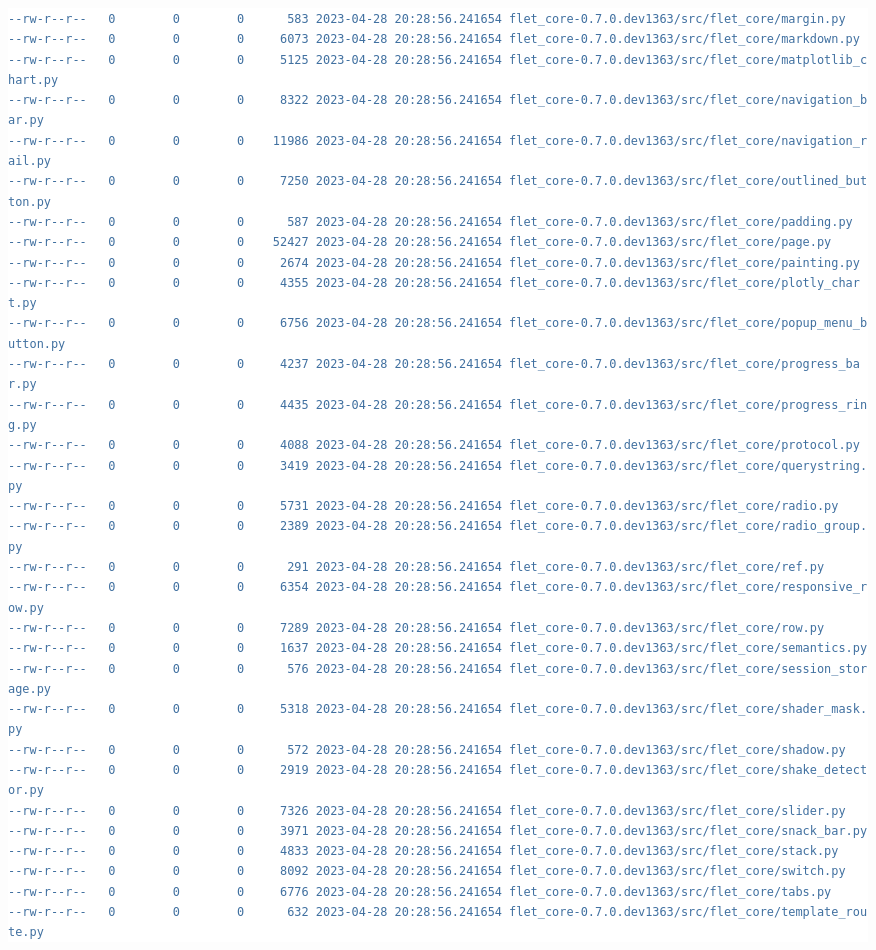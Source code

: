 ```diff
--rw-r--r--   0        0        0      583 2023-04-28 20:28:56.241654 flet_core-0.7.0.dev1363/src/flet_core/margin.py
--rw-r--r--   0        0        0     6073 2023-04-28 20:28:56.241654 flet_core-0.7.0.dev1363/src/flet_core/markdown.py
--rw-r--r--   0        0        0     5125 2023-04-28 20:28:56.241654 flet_core-0.7.0.dev1363/src/flet_core/matplotlib_chart.py
--rw-r--r--   0        0        0     8322 2023-04-28 20:28:56.241654 flet_core-0.7.0.dev1363/src/flet_core/navigation_bar.py
--rw-r--r--   0        0        0    11986 2023-04-28 20:28:56.241654 flet_core-0.7.0.dev1363/src/flet_core/navigation_rail.py
--rw-r--r--   0        0        0     7250 2023-04-28 20:28:56.241654 flet_core-0.7.0.dev1363/src/flet_core/outlined_button.py
--rw-r--r--   0        0        0      587 2023-04-28 20:28:56.241654 flet_core-0.7.0.dev1363/src/flet_core/padding.py
--rw-r--r--   0        0        0    52427 2023-04-28 20:28:56.241654 flet_core-0.7.0.dev1363/src/flet_core/page.py
--rw-r--r--   0        0        0     2674 2023-04-28 20:28:56.241654 flet_core-0.7.0.dev1363/src/flet_core/painting.py
--rw-r--r--   0        0        0     4355 2023-04-28 20:28:56.241654 flet_core-0.7.0.dev1363/src/flet_core/plotly_chart.py
--rw-r--r--   0        0        0     6756 2023-04-28 20:28:56.241654 flet_core-0.7.0.dev1363/src/flet_core/popup_menu_button.py
--rw-r--r--   0        0        0     4237 2023-04-28 20:28:56.241654 flet_core-0.7.0.dev1363/src/flet_core/progress_bar.py
--rw-r--r--   0        0        0     4435 2023-04-28 20:28:56.241654 flet_core-0.7.0.dev1363/src/flet_core/progress_ring.py
--rw-r--r--   0        0        0     4088 2023-04-28 20:28:56.241654 flet_core-0.7.0.dev1363/src/flet_core/protocol.py
--rw-r--r--   0        0        0     3419 2023-04-28 20:28:56.241654 flet_core-0.7.0.dev1363/src/flet_core/querystring.py
--rw-r--r--   0        0        0     5731 2023-04-28 20:28:56.241654 flet_core-0.7.0.dev1363/src/flet_core/radio.py
--rw-r--r--   0        0        0     2389 2023-04-28 20:28:56.241654 flet_core-0.7.0.dev1363/src/flet_core/radio_group.py
--rw-r--r--   0        0        0      291 2023-04-28 20:28:56.241654 flet_core-0.7.0.dev1363/src/flet_core/ref.py
--rw-r--r--   0        0        0     6354 2023-04-28 20:28:56.241654 flet_core-0.7.0.dev1363/src/flet_core/responsive_row.py
--rw-r--r--   0        0        0     7289 2023-04-28 20:28:56.241654 flet_core-0.7.0.dev1363/src/flet_core/row.py
--rw-r--r--   0        0        0     1637 2023-04-28 20:28:56.241654 flet_core-0.7.0.dev1363/src/flet_core/semantics.py
--rw-r--r--   0        0        0      576 2023-04-28 20:28:56.241654 flet_core-0.7.0.dev1363/src/flet_core/session_storage.py
--rw-r--r--   0        0        0     5318 2023-04-28 20:28:56.241654 flet_core-0.7.0.dev1363/src/flet_core/shader_mask.py
--rw-r--r--   0        0        0      572 2023-04-28 20:28:56.241654 flet_core-0.7.0.dev1363/src/flet_core/shadow.py
--rw-r--r--   0        0        0     2919 2023-04-28 20:28:56.241654 flet_core-0.7.0.dev1363/src/flet_core/shake_detector.py
--rw-r--r--   0        0        0     7326 2023-04-28 20:28:56.241654 flet_core-0.7.0.dev1363/src/flet_core/slider.py
--rw-r--r--   0        0        0     3971 2023-04-28 20:28:56.241654 flet_core-0.7.0.dev1363/src/flet_core/snack_bar.py
--rw-r--r--   0        0        0     4833 2023-04-28 20:28:56.241654 flet_core-0.7.0.dev1363/src/flet_core/stack.py
--rw-r--r--   0        0        0     8092 2023-04-28 20:28:56.241654 flet_core-0.7.0.dev1363/src/flet_core/switch.py
--rw-r--r--   0        0        0     6776 2023-04-28 20:28:56.241654 flet_core-0.7.0.dev1363/src/flet_core/tabs.py
--rw-r--r--   0        0        0      632 2023-04-28 20:28:56.241654 flet_core-0.7.0.dev1363/src/flet_core/template_route.py
```